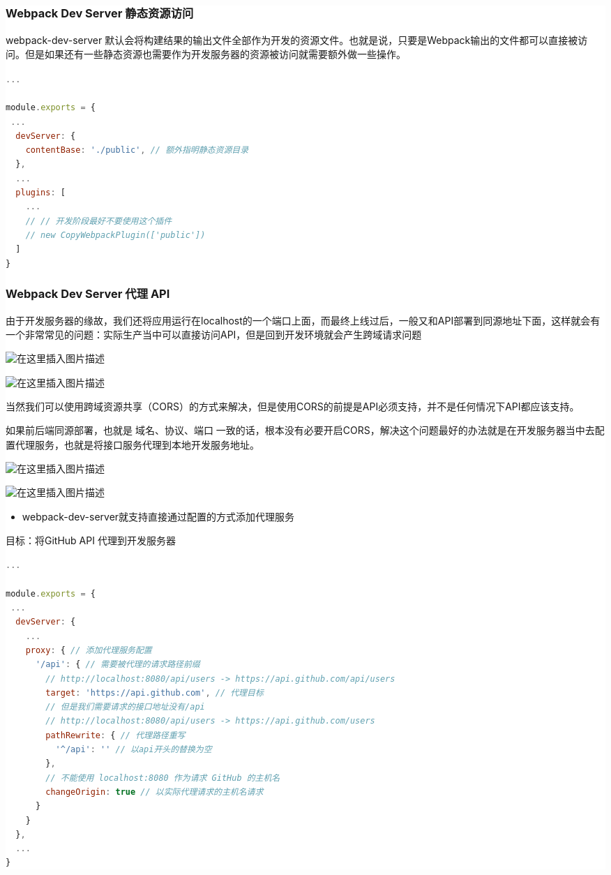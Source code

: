 ### Webpack Dev Server 静态资源访问
webpack-dev-server 默认会将构建结果的输出文件全部作为开发的资源文件。也就是说，只要是Webpack输出的文件都可以直接被访问。但是如果还有一些静态资源也需要作为开发服务器的资源被访问就需要额外做一些操作。
```js
...

module.exports = {
 ...
  devServer: {
    contentBase: './public', // 额外指明静态资源目录
  },
  ...
  plugins: [
    ...
    // // 开发阶段最好不要使用这个插件
    // new CopyWebpackPlugin(['public'])
  ]
}
```
### Webpack Dev Server 代理 API

由于开发服务器的缘故，我们还将应用运行在localhost的一个端口上面，而最终上线过后，一般又和API部署到同源地址下面，这样就会有一个非常常见的问题：实际生产当中可以直接访问API，但是回到开发环境就会产生跨域请求问题

![在这里插入图片描述](https://img-blog.csdnimg.cn/20201030223134198.png?x-oss-process=image/watermark,type_ZmFuZ3poZW5naGVpdGk,shadow_10,text_aHR0cHM6Ly9ibG9nLmNzZG4ubmV0L3FxXzQ1MTQ5MjU2,size_16,color_FFFFFF,t_70#pic_center)

![在这里插入图片描述](https://img-blog.csdnimg.cn/20201030223207323.png?x-oss-process=image/watermark,type_ZmFuZ3poZW5naGVpdGk,shadow_10,text_aHR0cHM6Ly9ibG9nLmNzZG4ubmV0L3FxXzQ1MTQ5MjU2,size_16,color_FFFFFF,t_70#pic_center)

当然我们可以使用跨域资源共享（CORS）的方式来解决，但是使用CORS的前提是API必须支持，并不是任何情况下API都应该支持。

如果前后端同源部署，也就是 域名、协议、端口 一致的话，根本没有必要开启CORS，解决这个问题最好的办法就是在开发服务器当中去配置代理服务，也就是将接口服务代理到本地开发服务地址。

![在这里插入图片描述](https://img-blog.csdnimg.cn/20201030223615193.png?x-oss-process=image/watermark,type_ZmFuZ3poZW5naGVpdGk,shadow_10,text_aHR0cHM6Ly9ibG9nLmNzZG4ubmV0L3FxXzQ1MTQ5MjU2,size_16,color_FFFFFF,t_70#pic_center)

![在这里插入图片描述](https://img-blog.csdnimg.cn/20201030223630822.png?x-oss-process=image/watermark,type_ZmFuZ3poZW5naGVpdGk,shadow_10,text_aHR0cHM6Ly9ibG9nLmNzZG4ubmV0L3FxXzQ1MTQ5MjU2,size_16,color_FFFFFF,t_70#pic_center)

- webpack-dev-server就支持直接通过配置的方式添加代理服务

目标：将GitHub API 代理到开发服务器

```js
...

module.exports = {
 ...
  devServer: {
    ...
    proxy: { // 添加代理服务配置
      '/api': { // 需要被代理的请求路径前缀
        // http://localhost:8080/api/users -> https://api.github.com/api/users
        target: 'https://api.github.com', // 代理目标
        // 但是我们需要请求的接口地址没有/api
        // http://localhost:8080/api/users -> https://api.github.com/users
        pathRewrite: { // 代理路径重写
          '^/api': '' // 以api开头的替换为空
        },
        // 不能使用 localhost:8080 作为请求 GitHub 的主机名
        changeOrigin: true // 以实际代理请求的主机名请求
      }
    }
  },
  ...
}
```
```js
```